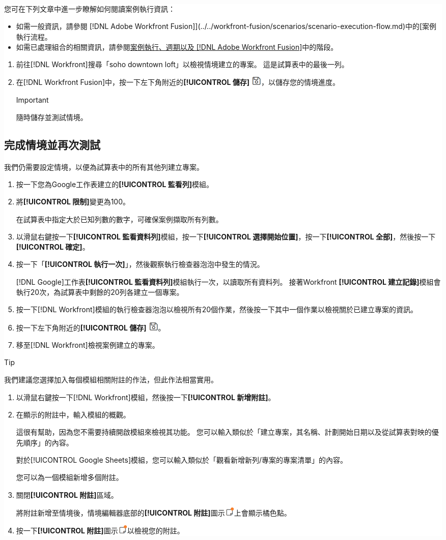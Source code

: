    您可在下列文章中進一步瞭解如何閱讀案例執行資訊：

   * 如需一般資訊，請參閱 [!DNL Adobe Workfront Fusion]](../../workfront-fusion/scenarios/scenario-execution-flow.md)中的[案例執行流程。
   * 如需已處理組合的相關資訊，請參閱[案例執行、週期以及 [!DNL Adobe Workfront Fusion]](../../workfront-fusion/scenarios/scenario-execution-cycles-phases.md)中的階段。

1. 前往[!DNL Workfront]搜尋「soho downtown loft」以檢視情境建立的專案。 這是試算表中的最後一列。
1. 在[!DNL Workfront Fusion]中，按一下左下角附近的&#x200B;**[!UICONTROL 儲存]** ![](assets/save-icon.png)，以儲存您的情境進度。

   >[!IMPORTANT]
   >
   >隨時儲存並測試情境。

## 完成情境並再次測試

我們仍需要設定情境，以便為試算表中的所有其他列建立專案。

1. 按一下您為Google工作表建立的&#x200B;**[!UICONTROL 監看列]**&#x200B;模組。
1. 將&#x200B;**[!UICONTROL 限制]**&#x200B;變更為100。

   在試算表中指定大於已知列數的數字，可確保案例擷取所有列數。

1. 以滑鼠右鍵按一下&#x200B;**[!UICONTROL 監看資料列]**&#x200B;模組，按一下&#x200B;**[!UICONTROL 選擇開始位置]**，按一下&#x200B;**[!UICONTROL 全部]**，然後按一下&#x200B;**[!UICONTROL 確定]**。

1. 按一下「**[!UICONTROL 執行一次]**」，然後觀察執行檢查器泡泡中發生的情況。

   [!DNL Google]工作表&#x200B;**[!UICONTROL 監看資料列]**&#x200B;模組執行一次，以讀取所有資料列。 接著Workfront **[!UICONTROL 建立記錄]**&#x200B;模組會執行20次，為試算表中剩餘的20列各建立一個專案。

1. 按一下[!DNL Workfront]模組的執行檢查器泡泡以檢視所有20個作業，然後按一下其中一個作業以檢視關於已建立專案的資訊。
1. 按一下左下角附近的&#x200B;**[!UICONTROL 儲存]** ![](assets/save-icon.png)。
1. 移至[!DNL Workfront]檢視案例建立的專案。

>[!TIP]
>
>我們建議您選擇加入每個模組相關附註的作法，但此作法相當實用。
>
>1. 以滑鼠右鍵按一下[!DNL Workfront]模組，然後按一下&#x200B;**[!UICONTROL 新增附註]**。
>1. 在顯示的附註中，輸入模組的概觀。
>
>    這很有幫助，因為您不需要持續開啟模組來檢視其功能。 您可以輸入類似於「建立專案，其名稱、計劃開始日期以及從試算表對映的優先順序」的內容。
>
>    對於[!UICONTROL Google Sheets]模組，您可以輸入類似於「觀看新增新列/專案的專案清單」的內容。
>
>    您可以為一個模組新增多個附註。
>
>1. 關閉&#x200B;**[!UICONTROL 附註]**&#x200B;區域。
>
>    將附註新增至情境後，情境編輯器底部的&#x200B;**[!UICONTROL 附註]**&#x200B;圖示![](assets/notes-icon-w-dot.png)上會顯示橘色點。
>
>1. 按一下&#x200B;**[!UICONTROL 附註]**&#x200B;圖示![](assets/notes-icon-w-dot.png)以檢視您的附註。
>
